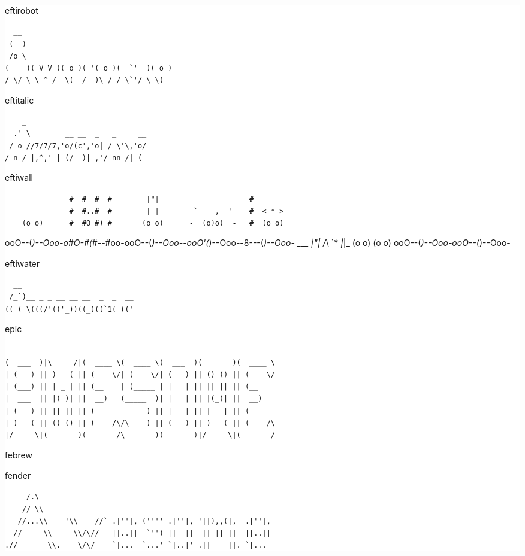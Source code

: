 eftirobot

      __
     (  )
     /o \  _ _ _  ___  __ ___  __  __  ___
    ( __ )( V V )( o_)(_'( o )( _`'_ )( o_)
    /_\/_\ \_^_/  \(  /__)\_/ /_\`'/_\ \(

eftitalic

        _
      .' \        __ __  _   _     __
     / o //7/7/7,'o/(c','o| / \'\,'o/
    /_n_/ |,^,' |_(/__)|_,'/_nn_/|_(

eftiwall

                   #  #  #  #        |"|                     #   ___
         ___       #  #..#  #       _|_|_       `  _ ,  '    #  <_*_>
        (o o)      #  #O #) #       (o o)      -  (o)o)  -   #  (o o)
ooO--(_)--Ooo-o#O-#(_#--#oo-ooO--(_)--Ooo--ooO'(_)--Ooo--8---(_)--Ooo-
          ___          |"|
         /_\ `*       _|_|_
        (o o)         (o o)
ooO--(_)--Ooo-ooO--(_)--Ooo-

eftiwater

      __
     /_`)__ _ _ __ __ __  _  _  __
    (( ( \(((/'(('_))((_)((`1( (('

epic

     _______           _______  _______  _______  _______  _______
    (  ___  )|\     /|(  ____ \(  ____ \(  ___  )(       )(  ____ \
    | (   ) || )   ( || (    \/| (    \/| (   ) || () () || (    \/
    | (___) || | _ | || (__    | (_____ | |   | || || || || (__
    |  ___  || |( )| ||  __)   (_____  )| |   | || |(_)| ||  __)
    | (   ) || || || || (            ) || |   | || |   | || (
    | )   ( || () () || (____/\/\____) || (___) || )   ( || (____/\
    |/     \|(_______)(_______/\_______)(_______)|/     \|(_______/

febrew


fender

         /.\
        // \\
       //...\\    '\\    //` .|''|, ('''' .|''|, '||),,(|,  .|''|,
      //     \\     \\/\//   ||..||  `'') ||  ||  || || ||  ||..||
    .//       \\.    \/\/    `|...  `...' `|..|' .||    ||. `|...
